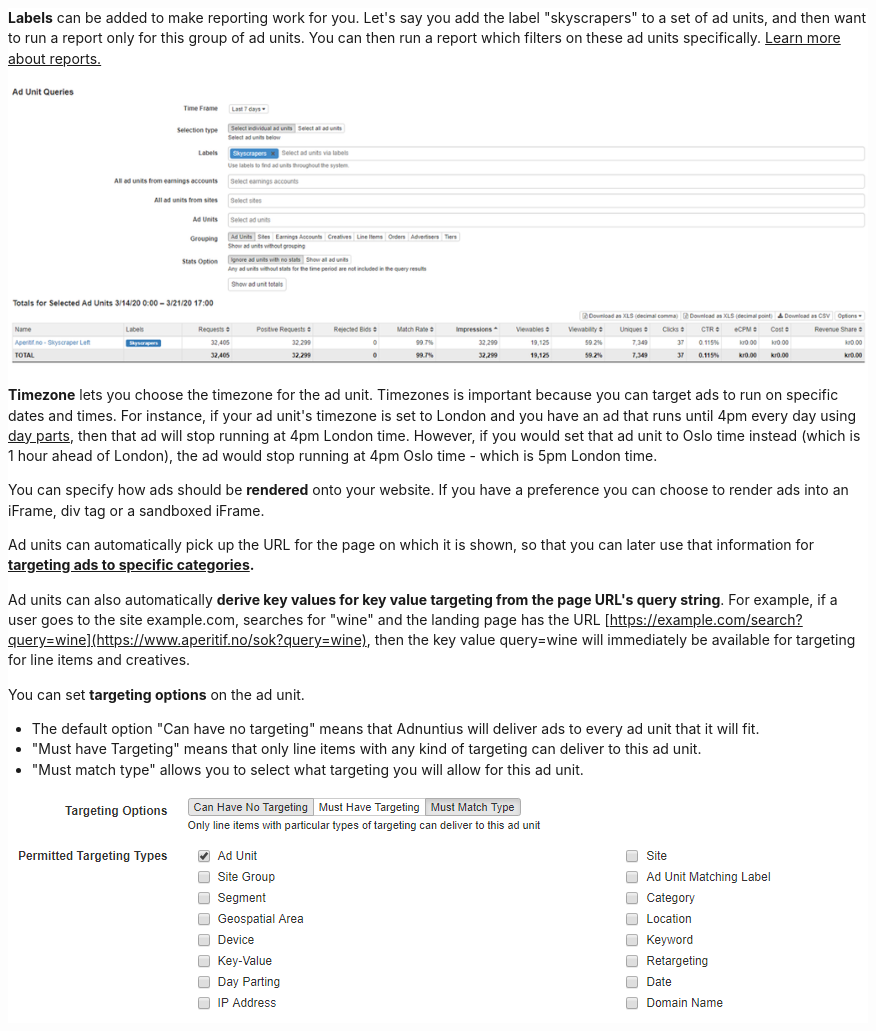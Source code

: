 **Labels** can be added to make reporting work for you. Let's say you add the label "skyscrapers" to a set of ad units, and then want to run a report only for this group of ad units. You can then run a report which filters on these ad units specifically. [Learn more about reports.](../../../../adnuntius-advertising/admin-ui/queries/publishing-queries.md)

![Once you have added a label, you can use it as a filter when running reports.](../../../../.gitbook/assets/202003-ad-unit-query-labels.png)

**Timezone** lets you choose the timezone for the ad unit. Timezones is important because you can target ads to run on specific dates and times. For instance, if your ad unit's timezone is set to London and you have an ad that runs until 4pm every day using [day parts](https://docs.adnuntius.com/adnuntius-advertising/admin-ui/advertising/targeting#day-parts-targeting), then that ad will stop running at 4pm London time. However, if you would set that ad unit to Oslo time instead (which is 1 hour ahead of London), the ad would stop running at 4pm Oslo time - which is 5pm London time.

You can specify how ads should be **rendered** onto your website. If you have a preference you can choose to render ads into an iFrame, div tag or a sandboxed iFrame.

Ad units can automatically pick up the URL for the page on which it is shown, so that you can later use that information for [**targeting ads to specific categories**](https://docs.adnuntius.com/adnuntius-advertising/admin-ui/advertising/targeting#category-targeting)**.**

Ad units can also automatically **derive key values for key value targeting from the page URL's query string**. For example, if a user goes to the site example.com, searches for "wine" and the landing page has the URL [https://example.com/search?query=wine](https://www.aperitif.no/sok?query=wine), then the key value query=wine will immediately be available for targeting for line items and creatives.

You can set **targeting options** on the ad unit.&#x20;

* The default option "Can have no targeting" means that Adnuntius will deliver ads to every ad unit that it will fit.
* "Must have Targeting" means that only line items with any kind of targeting can deliver to this ad unit.
* "Must match type" allows you to select what targeting you will allow for this ad unit.&#x20;

![Must Match Type.](<../../../../.gitbook/assets/image (21) (1) (1) (1) (1).png>)
